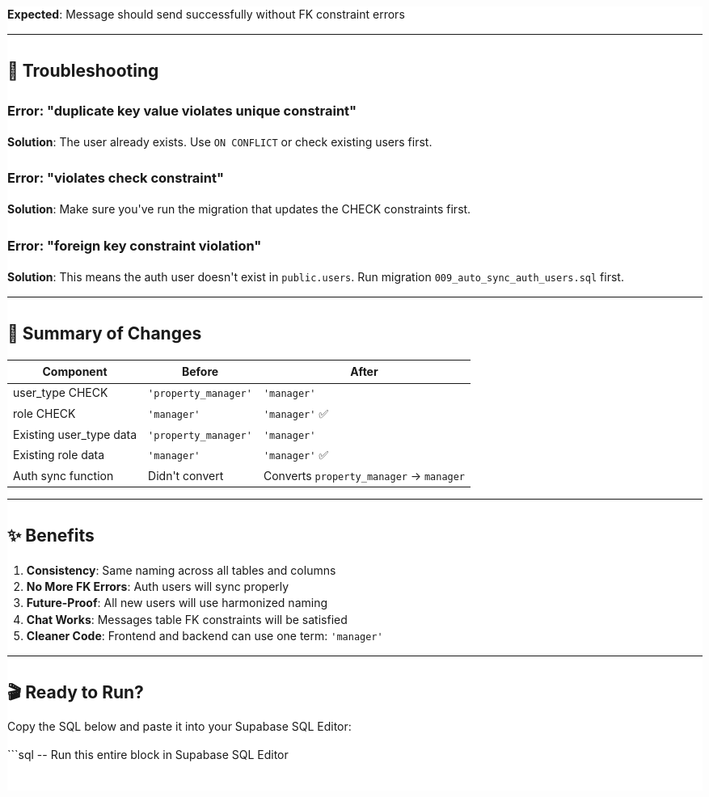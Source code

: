 **Expected**: Message should send successfully without FK constraint errors

---

## 🚨 Troubleshooting

### Error: "duplicate key value violates unique constraint"
**Solution**: The user already exists. Use `ON CONFLICT` or check existing users first.

### Error: "violates check constraint"
**Solution**: Make sure you've run the migration that updates the CHECK constraints first.

### Error: "foreign key constraint violation"
**Solution**: This means the auth user doesn't exist in `public.users`. Run migration `009_auto_sync_auth_users.sql` first.

---

## 📝 Summary of Changes

| Component | Before | After |
|-----------|--------|-------|
| user_type CHECK | `'property_manager'` | `'manager'` |
| role CHECK | `'manager'` | `'manager'` ✅ |
| Existing user_type data | `'property_manager'` | `'manager'` |
| Existing role data | `'manager'` | `'manager'` ✅ |
| Auth sync function | Didn't convert | Converts `property_manager` → `manager` |

---

## ✨ Benefits

1. **Consistency**: Same naming across all tables and columns
2. **No More FK Errors**: Auth users will sync properly
3. **Future-Proof**: All new users will use harmonized naming
4. **Chat Works**: Messages table FK constraints will be satisfied
5. **Cleaner Code**: Frontend and backend can use one term: `'manager'`

---

## 🎬 Ready to Run?

Copy the SQL below and paste it into your Supabase SQL Editor:

\`\`\`sql
-- Run this entire block in Supabase SQL Editor
```

